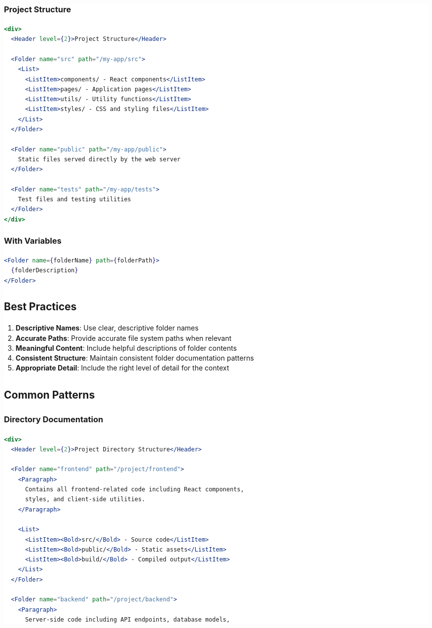 ### Project Structure
```jsx
<div>
  <Header level={2}>Project Structure</Header>
  
  <Folder name="src" path="/my-app/src">
    <List>
      <ListItem>components/ - React components</ListItem>
      <ListItem>pages/ - Application pages</ListItem>
      <ListItem>utils/ - Utility functions</ListItem>
      <ListItem>styles/ - CSS and styling files</ListItem>
    </List>
  </Folder>
  
  <Folder name="public" path="/my-app/public">
    Static files served directly by the web server
  </Folder>
  
  <Folder name="tests" path="/my-app/tests">
    Test files and testing utilities
  </Folder>
</div>
```

### With Variables
```jsx
<Folder name={folderName} path={folderPath}>
  {folderDescription}
</Folder>
```

## Best Practices

1. **Descriptive Names**: Use clear, descriptive folder names
2. **Accurate Paths**: Provide accurate file system paths when relevant
3. **Meaningful Content**: Include helpful descriptions of folder contents
4. **Consistent Structure**: Maintain consistent folder documentation patterns
5. **Appropriate Detail**: Include the right level of detail for the context

## Common Patterns

### Directory Documentation
```jsx
<div>
  <Header level={2}>Project Directory Structure</Header>
  
  <Folder name="frontend" path="/project/frontend">
    <Paragraph>
      Contains all frontend-related code including React components, 
      styles, and client-side utilities.
    </Paragraph>
    
    <List>
      <ListItem><Bold>src/</Bold> - Source code</ListItem>
      <ListItem><Bold>public/</Bold> - Static assets</ListItem>
      <ListItem><Bold>build/</Bold> - Compiled output</ListItem>
    </List>
  </Folder>
  
  <Folder name="backend" path="/project/backend">
    <Paragraph>
      Server-side code including API endpoints, database models, 
```